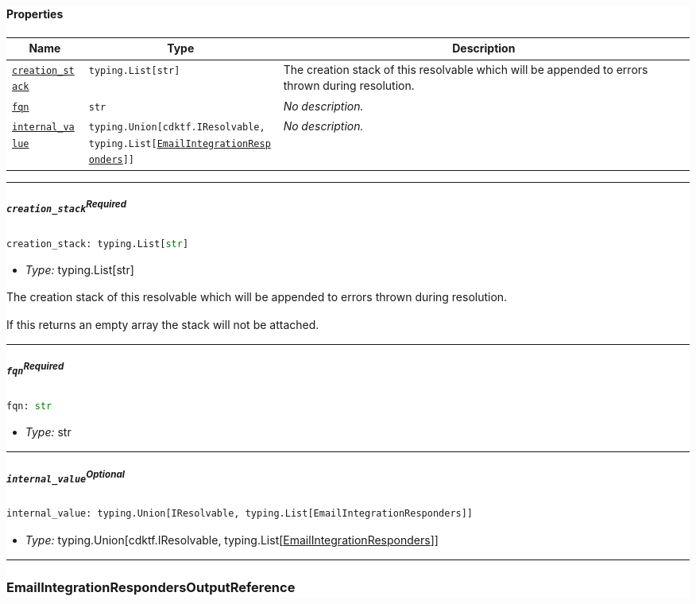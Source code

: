 
#### Properties <a name="Properties" id="Properties"></a>

| **Name** | **Type** | **Description** |
| --- | --- | --- |
| <code><a href="#rhizo-co-terraform-provider-opsgenie.emailIntegration.EmailIntegrationRespondersList.property.creationStack">creation_stack</a></code> | <code>typing.List[str]</code> | The creation stack of this resolvable which will be appended to errors thrown during resolution. |
| <code><a href="#rhizo-co-terraform-provider-opsgenie.emailIntegration.EmailIntegrationRespondersList.property.fqn">fqn</a></code> | <code>str</code> | *No description.* |
| <code><a href="#rhizo-co-terraform-provider-opsgenie.emailIntegration.EmailIntegrationRespondersList.property.internalValue">internal_value</a></code> | <code>typing.Union[cdktf.IResolvable, typing.List[<a href="#rhizo-co-terraform-provider-opsgenie.emailIntegration.EmailIntegrationResponders">EmailIntegrationResponders</a>]]</code> | *No description.* |

---

##### `creation_stack`<sup>Required</sup> <a name="creation_stack" id="rhizo-co-terraform-provider-opsgenie.emailIntegration.EmailIntegrationRespondersList.property.creationStack"></a>

```python
creation_stack: typing.List[str]
```

- *Type:* typing.List[str]

The creation stack of this resolvable which will be appended to errors thrown during resolution.

If this returns an empty array the stack will not be attached.

---

##### `fqn`<sup>Required</sup> <a name="fqn" id="rhizo-co-terraform-provider-opsgenie.emailIntegration.EmailIntegrationRespondersList.property.fqn"></a>

```python
fqn: str
```

- *Type:* str

---

##### `internal_value`<sup>Optional</sup> <a name="internal_value" id="rhizo-co-terraform-provider-opsgenie.emailIntegration.EmailIntegrationRespondersList.property.internalValue"></a>

```python
internal_value: typing.Union[IResolvable, typing.List[EmailIntegrationResponders]]
```

- *Type:* typing.Union[cdktf.IResolvable, typing.List[<a href="#rhizo-co-terraform-provider-opsgenie.emailIntegration.EmailIntegrationResponders">EmailIntegrationResponders</a>]]

---


### EmailIntegrationRespondersOutputReference <a name="EmailIntegrationRespondersOutputReference" id="rhizo-co-terraform-provider-opsgenie.emailIntegration.EmailIntegrationRespondersOutputReference"></a>
